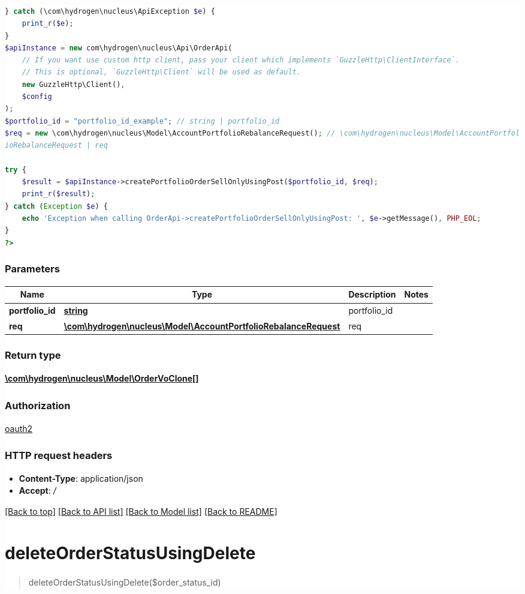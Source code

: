 ```php
} catch (\com\hydrogen\nucleus\ApiException $e) {
    print_r($e);
}
$apiInstance = new com\hydrogen\nucleus\Api\OrderApi(
    // If you want use custom http client, pass your client which implements `GuzzleHttp\ClientInterface`.
    // This is optional, `GuzzleHttp\Client` will be used as default.
    new GuzzleHttp\Client(),
    $config
);
$portfolio_id = "portfolio_id_example"; // string | portfolio_id
$req = new \com\hydrogen\nucleus\Model\AccountPortfolioRebalanceRequest(); // \com\hydrogen\nucleus\Model\AccountPortfolioRebalanceRequest | req

try {
    $result = $apiInstance->createPortfolioOrderSellOnlyUsingPost($portfolio_id, $req);
    print_r($result);
} catch (Exception $e) {
    echo 'Exception when calling OrderApi->createPortfolioOrderSellOnlyUsingPost: ', $e->getMessage(), PHP_EOL;
}
?>
```

### Parameters

Name | Type | Description  | Notes
------------- | ------------- | ------------- | -------------
 **portfolio_id** | [**string**](../Model/.md)| portfolio_id |
 **req** | [**\com\hydrogen\nucleus\Model\AccountPortfolioRebalanceRequest**](../Model/AccountPortfolioRebalanceRequest.md)| req |

### Return type

[**\com\hydrogen\nucleus\Model\OrderVoClone[]**](../Model/OrderVoClone.md)

### Authorization

[oauth2](../../README.md#oauth2)

### HTTP request headers

 - **Content-Type**: application/json
 - **Accept**: */*

[[Back to top]](#) [[Back to API list]](../../README.md#documentation-for-api-endpoints) [[Back to Model list]](../../README.md#documentation-for-models) [[Back to README]](../../README.md)

# **deleteOrderStatusUsingDelete**
> deleteOrderStatusUsingDelete($order_status_id)
